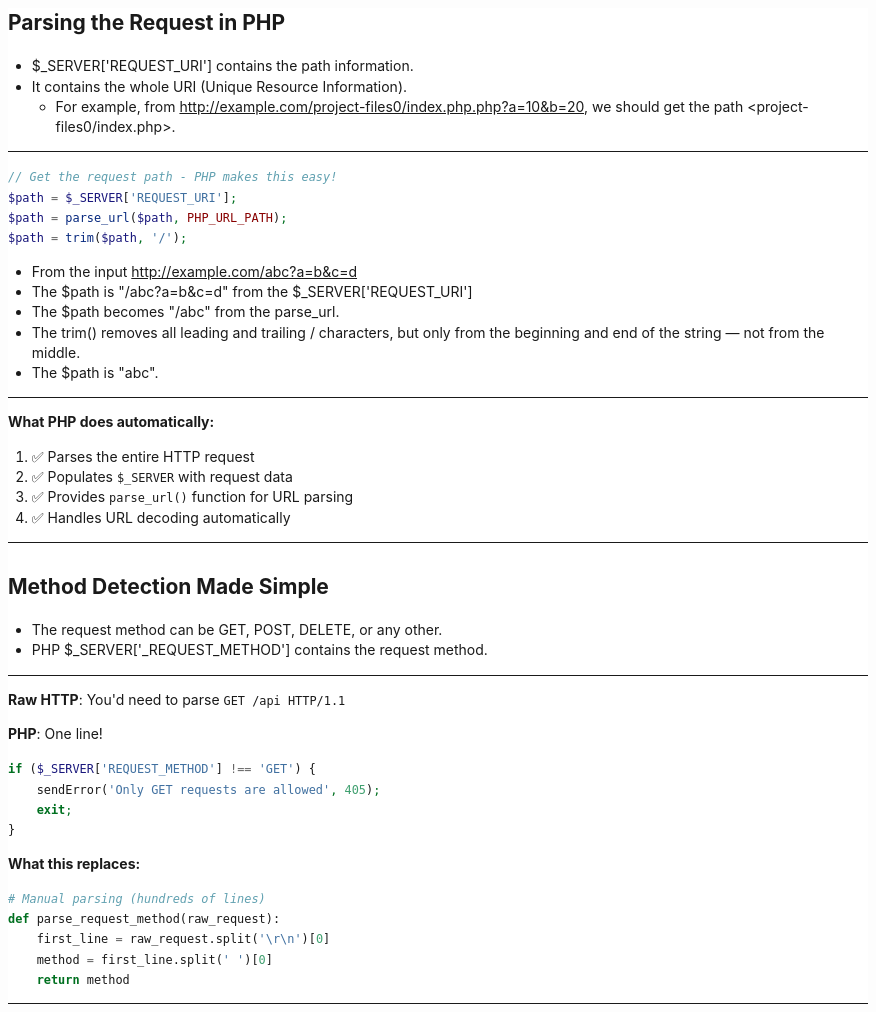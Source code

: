## Parsing the Request in PHP

- $_SERVER['REQUEST_URI'] contains the path information.
- It contains the whole URI (Unique Resource Information).
  - For example, from <http://example.com/project-files0/index.php.php?a=10&b=20>, we should get the path <project-files0/index.php>.

---

```php
// Get the request path - PHP makes this easy!
$path = $_SERVER['REQUEST_URI'];
$path = parse_url($path, PHP_URL_PATH); 
$path = trim($path, '/'); 
```

- From the input <http://example.com/abc?a=b&c=d>
- The $path is "/abc?a=b&c=d" from the $_SERVER['REQUEST_URI']
- The $path becomes "/abc" from the parse_url.
- The trim() removes all leading and trailing / characters, but only from the beginning and end of the string — not from the middle.
- The $path is "abc".

---

**What PHP does automatically:**

1. ✅ Parses the entire HTTP request
2. ✅ Populates `$_SERVER` with request data
3. ✅ Provides `parse_url()` function for URL parsing
4. ✅ Handles URL decoding automatically

---

## Method Detection Made Simple

- The request method can be GET, POST, DELETE, or any other.
- PHP $_SERVER['_REQUEST_METHOD'] contains the request method.

---

**Raw HTTP**: You'd need to parse `GET /api HTTP/1.1`

**PHP**: One line!

```php
if ($_SERVER['REQUEST_METHOD'] !== 'GET') {
    sendError('Only GET requests are allowed', 405);
    exit;
}
```

**What this replaces:**

```python
# Manual parsing (hundreds of lines)
def parse_request_method(raw_request):
    first_line = raw_request.split('\r\n')[0]
    method = first_line.split(' ')[0]
    return method
```

---